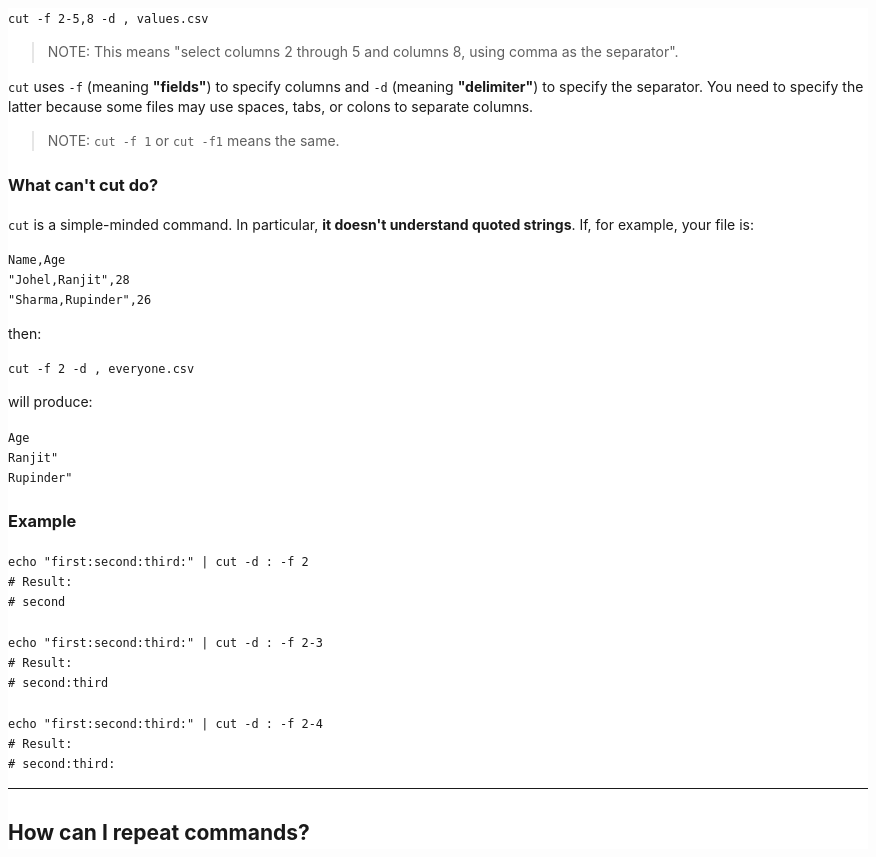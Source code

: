 ```shell
cut -f 2-5,8 -d , values.csv
```

> NOTE: This means "select columns 2 through 5 and columns 8, using comma as the separator".

`cut` uses `-f` (meaning **"fields"**) to specify columns and `-d` (meaning **"delimiter"**) to specify the separator. You need to specify the latter because some files may use spaces, tabs, or colons to separate columns.

> NOTE: `cut -f 1` or `cut -f1` means the same.

### What can't cut do?

`cut` is a simple-minded command. In particular, **it doesn't understand quoted strings**. If, for example, your file is:

```text
Name,Age
"Johel,Ranjit",28
"Sharma,Rupinder",26
```

then:

```shell
cut -f 2 -d , everyone.csv
```

will produce:

```text
Age
Ranjit"
Rupinder"
```

### Example

```shell
echo "first:second:third:" | cut -d : -f 2
# Result:
# second

echo "first:second:third:" | cut -d : -f 2-3
# Result:
# second:third

echo "first:second:third:" | cut -d : -f 2-4
# Result:
# second:third:
```

---

## How can I repeat commands?
